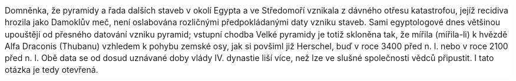Domněnka, že pyramidy a řada dalších staveb v okolí Egypta a ve Středomoří vznikala z dávného otřesu katastrofou, jejíž recidiva hrozila jako Damoklův meč, není oslabována rozličnými předpokládanými daty vzniku staveb. Sami egyptologové dnes většinou upouštějí od přesného datování vzniku pyramid; vstupní chodba Velké pyramidy je totiž skloněna tak, že mířila (mířila-li) k hvězdě Alfa Draconis (Thubanu) vzhledem k pohybu zemské osy, jak si povšiml již Herschel, buď v roce 3400 před n. l. nebo v roce 2100 před n. l. Obě data se od dosud uznávané doby vlády IV. dynastie liší více, než lze ve slušné společnosti vědců připustit. I tato otázka je tedy otevřená.
